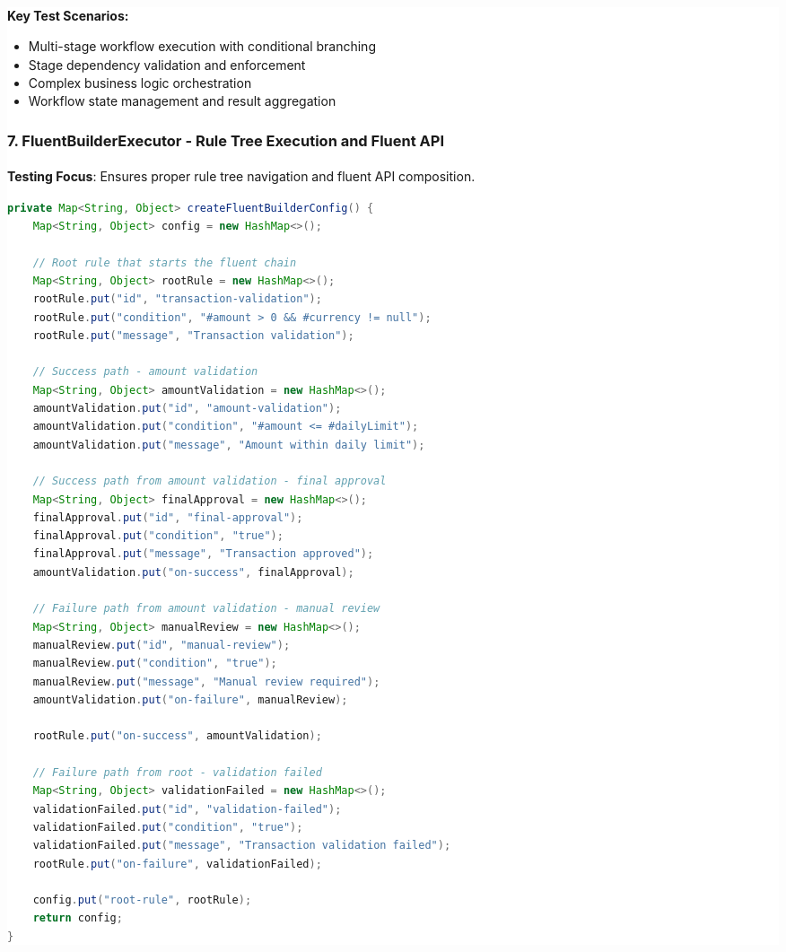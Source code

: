 **Key Test Scenarios:**
- Multi-stage workflow execution with conditional branching
- Stage dependency validation and enforcement
- Complex business logic orchestration
- Workflow state management and result aggregation

### 7. FluentBuilderExecutor - Rule Tree Execution and Fluent API

**Testing Focus**: Ensures proper rule tree navigation and fluent API composition.

```java
private Map<String, Object> createFluentBuilderConfig() {
    Map<String, Object> config = new HashMap<>();

    // Root rule that starts the fluent chain
    Map<String, Object> rootRule = new HashMap<>();
    rootRule.put("id", "transaction-validation");
    rootRule.put("condition", "#amount > 0 && #currency != null");
    rootRule.put("message", "Transaction validation");

    // Success path - amount validation
    Map<String, Object> amountValidation = new HashMap<>();
    amountValidation.put("id", "amount-validation");
    amountValidation.put("condition", "#amount <= #dailyLimit");
    amountValidation.put("message", "Amount within daily limit");

    // Success path from amount validation - final approval
    Map<String, Object> finalApproval = new HashMap<>();
    finalApproval.put("id", "final-approval");
    finalApproval.put("condition", "true");
    finalApproval.put("message", "Transaction approved");
    amountValidation.put("on-success", finalApproval);

    // Failure path from amount validation - manual review
    Map<String, Object> manualReview = new HashMap<>();
    manualReview.put("id", "manual-review");
    manualReview.put("condition", "true");
    manualReview.put("message", "Manual review required");
    amountValidation.put("on-failure", manualReview);

    rootRule.put("on-success", amountValidation);

    // Failure path from root - validation failed
    Map<String, Object> validationFailed = new HashMap<>();
    validationFailed.put("id", "validation-failed");
    validationFailed.put("condition", "true");
    validationFailed.put("message", "Transaction validation failed");
    rootRule.put("on-failure", validationFailed);

    config.put("root-rule", rootRule);
    return config;
}
```
